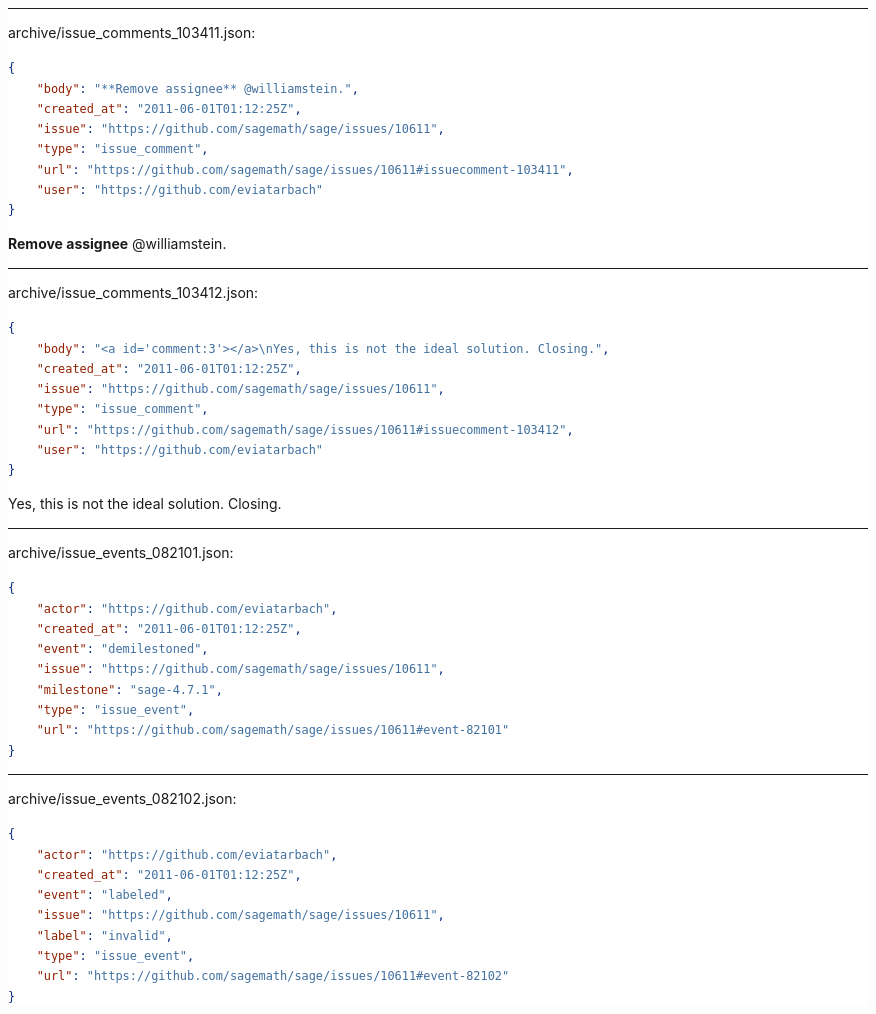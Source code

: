 

---

archive/issue_comments_103411.json:
```json
{
    "body": "**Remove assignee** @williamstein.",
    "created_at": "2011-06-01T01:12:25Z",
    "issue": "https://github.com/sagemath/sage/issues/10611",
    "type": "issue_comment",
    "url": "https://github.com/sagemath/sage/issues/10611#issuecomment-103411",
    "user": "https://github.com/eviatarbach"
}
```

**Remove assignee** @williamstein.



---

archive/issue_comments_103412.json:
```json
{
    "body": "<a id='comment:3'></a>\nYes, this is not the ideal solution. Closing.",
    "created_at": "2011-06-01T01:12:25Z",
    "issue": "https://github.com/sagemath/sage/issues/10611",
    "type": "issue_comment",
    "url": "https://github.com/sagemath/sage/issues/10611#issuecomment-103412",
    "user": "https://github.com/eviatarbach"
}
```

<a id='comment:3'></a>
Yes, this is not the ideal solution. Closing.



---

archive/issue_events_082101.json:
```json
{
    "actor": "https://github.com/eviatarbach",
    "created_at": "2011-06-01T01:12:25Z",
    "event": "demilestoned",
    "issue": "https://github.com/sagemath/sage/issues/10611",
    "milestone": "sage-4.7.1",
    "type": "issue_event",
    "url": "https://github.com/sagemath/sage/issues/10611#event-82101"
}
```



---

archive/issue_events_082102.json:
```json
{
    "actor": "https://github.com/eviatarbach",
    "created_at": "2011-06-01T01:12:25Z",
    "event": "labeled",
    "issue": "https://github.com/sagemath/sage/issues/10611",
    "label": "invalid",
    "type": "issue_event",
    "url": "https://github.com/sagemath/sage/issues/10611#event-82102"
}
```
